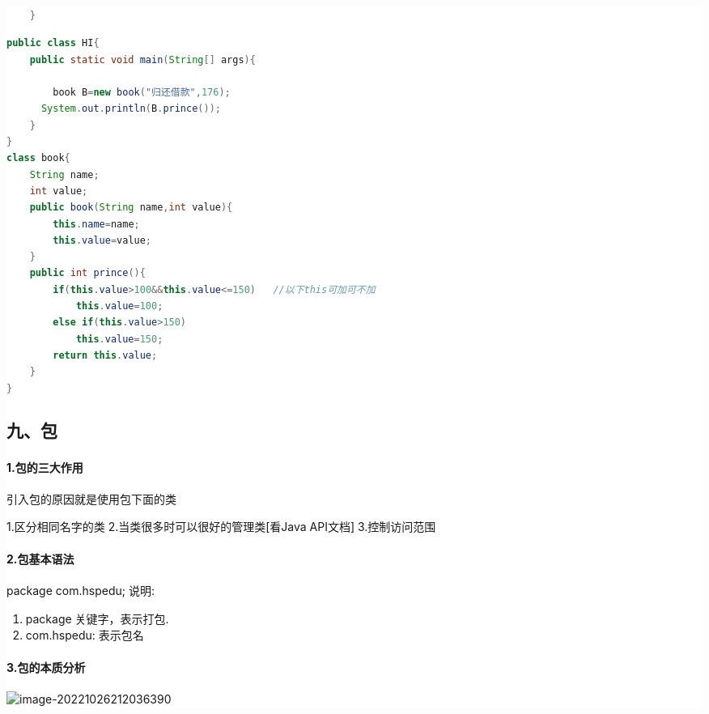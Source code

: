 ```java
    }

```

```java
public class HI{
    public static void main(String[] args){
       
        book B=new book("归还借款",176);
      System.out.println(B.prince());
    }
}
class book{
    String name;
    int value;
    public book(String name,int value){
        this.name=name;
        this.value=value;
    }
    public int prince(){
        if(this.value>100&&this.value<=150)   //以下this可加可不加
            this.value=100;
        else if(this.value>150)
            this.value=150;
        return this.value;
    }
}

```

## 九、包

#### 1.包的三大作用

引入包的原因就是使用包下面的类

1.区分相同名字的类
2.当类很多时可以很好的管理类[看Java API文档]
3.控制访问范围

#### 2.包基本语法

package com.hspedu; 
说明:

1. package 关键字，表示打包.
2. com.hspedu: 表示包名



#### 3.包的本质分析

![image-20221026212036390](https://voyager0587.oss-cn-guangzhou.aliyuncs.com/%E7%AC%94%E8%AE%B0%E5%9B%BE%E7%89%87/202305072124742.png)
